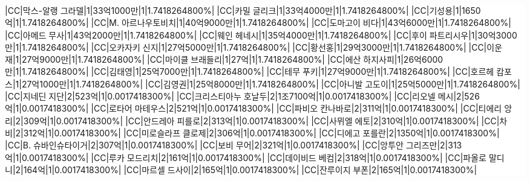 |CC|막스-알랭 그라델|1|33억1000만|1|1.7418264800%|
|CC|카밀 글리크|1|33억4000만|1|1.7418264800%|
|CC|기성용|1|1650억|1|1.7418264800%|
|CC|M. 아르나우토비치|1|40억9000만|1|1.7418264800%|
|CC|도마고이 비다|1|43억6000만|1|1.7418264800%|
|CC|아메드 무사|1|43억2000만|1|1.7418264800%|
|CC|웨인 헤네시|1|35억4000만|1|1.7418264800%|
|CC|후이 파트리시우|1|30억3000만|1|1.7418264800%|
|CC|오카자키 신지|1|27억5000만|1|1.7418264800%|
|CC|황선홍|1|29억3000만|1|1.7418264800%|
|CC|이운재|1|27억9000만|1|1.7418264800%|
|CC|마이클 브래들리|1|27억|1|1.7418264800%|
|CC|에산 하지사피|1|26억6000만|1|1.7418264800%|
|CC|김태영|1|25억7000만|1|1.7418264800%|
|CC|테무 푸키|1|27억9000만|1|1.7418264800%|
|CC|호르헤 캄포스|1|27억1000만|1|1.7418264800%|
|CC|김영권|1|25억8000만|1|1.7418264800%|
|CC|아니발 고도이|1|25억5000만|1|1.7418264800%|
|CC|지네딘 지단|2|523억|1|0.0017418300%|
|CC|크리스티아누 호날두|2|1조7100억|1|0.0017418300%|
|CC|리오넬 메시|2|526억|1|0.0017418300%|
|CC|로타어 마테우스|2|521억|1|0.0017418300%|
|CC|파비오 칸나바로|2|311억|1|0.0017418300%|
|CC|티에리 앙리|2|309억|1|0.0017418300%|
|CC|안드레아 피를로|2|313억|1|0.0017418300%|
|CC|사뮈엘 에토|2|310억|1|0.0017418300%|
|CC|차비|2|312억|1|0.0017418300%|
|CC|미로슬라프 클로제|2|306억|1|0.0017418300%|
|CC|디에고 포를란|2|1350억|1|0.0017418300%|
|CC|B. 슈바인슈타이거|2|307억|1|0.0017418300%|
|CC|보비 무어|2|321억|1|0.0017418300%|
|CC|앙투안 그리즈만|2|313억|1|0.0017418300%|
|CC|루카 모드리치|2|161억|1|0.0017418300%|
|CC|데이비드 베컴|2|318억|1|0.0017418300%|
|CC|파올로 말디니|2|164억|1|0.0017418300%|
|CC|마르셀 드사이|2|165억|1|0.0017418300%|
|CC|잔루이지 부폰|2|165억|1|0.0017418300%|